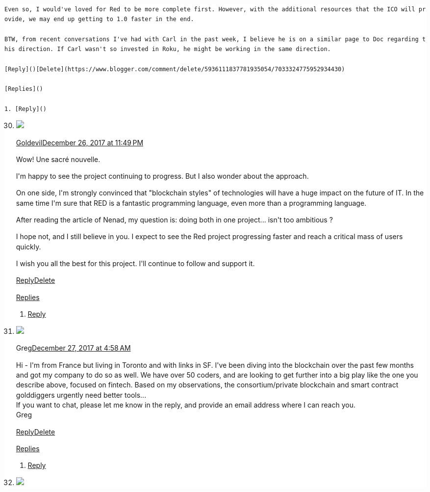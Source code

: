     Even so, I would've loved for Red to be more complete first. However, with the additional resources that the ICO will provide, we may end up getting to 1.0 faster in the end.
    
    BTW, from recent conversations I've had with Carl in the past week, I believe he is on a similar page to Doc regarding this direction. If Carl wasn't so invested in Roku, he might be working in the same direction.
    
    [Reply]()[Delete](https://www.blogger.com/comment/delete/5936111837781935054/7033324775952934430)
    
    [Replies]()
    
    1. [Reply]()
30. ![](//www.blogger.com/img/blogger_logo_round_35.png)
    
    [Goldevil](https://www.blogger.com/profile/11806378997997553509)[December 26, 2017 at 11:49 PM](https://www.red-lang.org/2017/12/leaping-into-future-red-goes-blockchain.html?showComment=1514328596320#c9049689419867003356)
    
    Wow! Une sacré nouvelle.
    
    I'm happy to see the project continuing to progress. But I also wonder about the approach.
    
    On one side, I'm strongly convinced that "blockchain styles" of technologies will have a huge impact on the future of IT. In the same time I'm sure that RED is a fantastic programming language, even more than a programming language.
    
    After reading the article of Nenad, my question is: doing both in one project... isn't too ambitious ?
    
    I hope not, and I still believe in you. I expect to see the Red project progressing faster and reach a critical mass of users quickly.
    
    I wish you all the best for this project. I'll continue to follow and support it.
    
    [Reply]()[Delete](https://www.blogger.com/comment/delete/5936111837781935054/9049689419867003356)
    
    [Replies]()
    
    1. [Reply]()
31. ![](//resources.blogblog.com/img/blank.gif)
    
    Greg[December 27, 2017 at 4:58 AM](https://www.red-lang.org/2017/12/leaping-into-future-red-goes-blockchain.html?showComment=1514347096933#c7450897916968775222)
    
    Hi - I'm from France but living in Toronto and with links in SF. I've been diving into the blockchain over the past few months and got my company to do so as well. We have over 50 coders, and are looking to get further into a big play like the one you describe above, focused on fintech. Based on my observations, the consortium/private blockchain and smart contract golddiggers urgently need better tools...  
    If you want to chat, please let me know in the reply, and provide an email address where I can reach you.  
    Greg
    
    [Reply]()[Delete](https://www.blogger.com/comment/delete/5936111837781935054/7450897916968775222)
    
    [Replies]()
    
    1. [Reply]()
32. ![](//resources.blogblog.com/img/blank.gif)
    